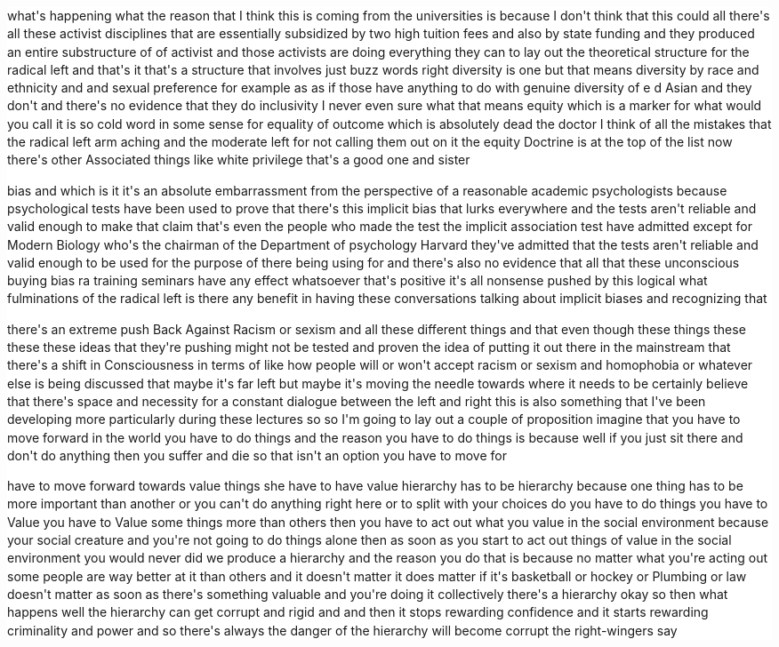<timemark seconds="1303" />

what's happening what the reason that I think this is coming from the universities is because I don't think that this could all there's all these activist disciplines that are essentially subsidized by two high tuition fees and also by state funding and they produced an entire substructure of of activist and those activists are doing everything they can to lay out the theoretical structure for the radical left and that's it that's a structure that involves just buzz words right diversity is one but that means diversity by race and ethnicity and and sexual preference for example as as if those have anything to do with genuine diversity of e d Asian and they don't and there's no evidence that they do inclusivity I never even sure what that means equity which is a marker for what would you call it is so cold word in some sense for equality of outcome which is absolutely dead the doctor I think of all the mistakes that the radical left arm aching and the moderate left for not calling them out on it the equity Doctrine is at the top of the list now there's other Associated things like white privilege that's a good one and sister

<timemark seconds="1363" />

bias and which is it it's an absolute embarrassment from the perspective of a reasonable academic psychologists because psychological tests have been used to prove that there's this implicit bias that lurks everywhere and the tests aren't reliable and valid enough to make that claim that's even the people who made the test the implicit association test have admitted except for Modern Biology who's the chairman of the Department of psychology Harvard they've admitted that the tests aren't reliable and valid enough to be used for the purpose of there being using for and there's also no evidence that all that these unconscious buying bias ra training seminars have any effect whatsoever that's positive it's all nonsense pushed by this logical what fulminations of the radical left is there any benefit in having these conversations talking about implicit biases and recognizing that

<timemark seconds="1419" />

there's an extreme push Back Against Racism or sexism and all these different things and that even though these things these these these ideas that they're pushing might not be tested and proven the idea of putting it out there in the mainstream that there's a shift in Consciousness in terms of like how people will or won't accept racism or sexism and homophobia or whatever else is being discussed that maybe it's far left but maybe it's moving the needle towards where it needs to be certainly believe that there's space and necessity for a constant dialogue between the left and right this is also something that I've been developing more particularly during these lectures so so I'm going to lay out a couple of proposition imagine that you have to move forward in the world you have to do things and the reason you have to do things is because well if you just sit there and don't do anything then you suffer and die so that isn't an option you have to move for

<timemark seconds="1479" />

have to move forward towards value things she have to have value hierarchy has to be hierarchy because one thing has to be more important than another or you can't do anything right here or to split with your choices do you have to do things you have to Value you have to Value some things more than others then you have to act out what you value in the social environment because your social creature and you're not going to do things alone then as soon as you start to act out things of value in the social environment you would never did we produce a hierarchy and the reason you do that is because no matter what you're acting out some people are way better at it than others and it doesn't matter it does matter if it's basketball or hockey or Plumbing or law doesn't matter as soon as there's something valuable and you're doing it collectively there's a hierarchy okay so then what happens well the hierarchy can get corrupt and rigid and and then it stops rewarding confidence and it starts rewarding criminality and power and so there's always the danger of the hierarchy will become corrupt the right-wingers say
